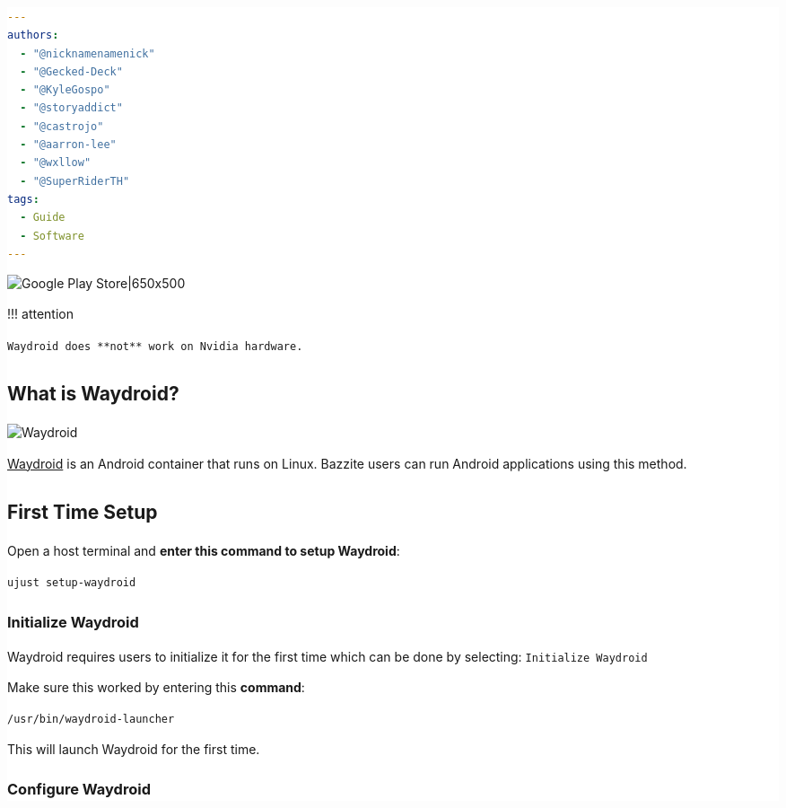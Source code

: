 ```yaml
---
authors:
  - "@nicknamenamenick"
  - "@Gecked-Deck"
  - "@KyleGospo"
  - "@storyaddict"
  - "@castrojo"
  - "@aarron-lee"
  - "@wxllow"
  - "@SuperRiderTH"
tags:
  - Guide
  - Software
---
```






![Google Play Store|650x500](../img/Google_Play_Store.jpeg)

!!! attention

    Waydroid does **not** work on Nvidia hardware.

## What is Waydroid?

![Waydroid](../img/Waydroid.jpeg)

[Waydroid](https://waydro.id/) is an Android container that runs on Linux. Bazzite users can run Android applications using this method.

## First Time Setup

Open a host terminal and **enter this command to setup Waydroid**:

```bash
ujust setup-waydroid
```

### Initialize Waydroid

Waydroid requires users to initialize it for the first time which can be done by selecting:
`Initialize Waydroid`

Make sure this worked by entering this **command**:

```bash
/usr/bin/waydroid-launcher
```

This will launch Waydroid for the first time.

### Configure Waydroid
